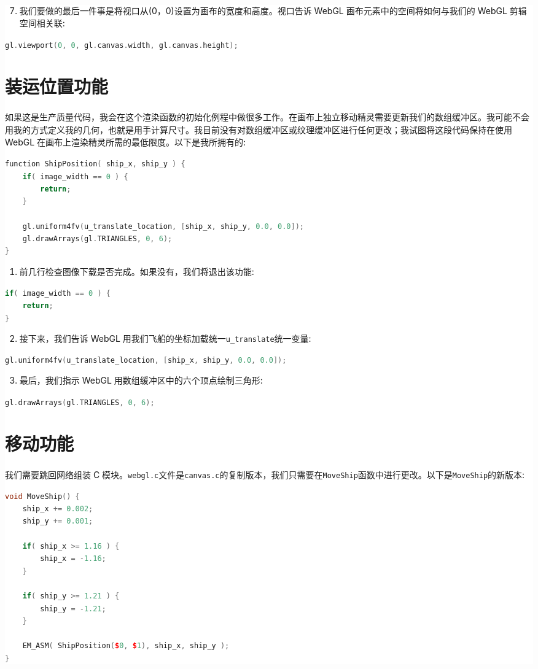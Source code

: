 7.  我们要做的最后一件事是将视口从(0，0)设置为画布的宽度和高度。视口告诉 WebGL 画布元素中的空间将如何与我们的 WebGL 剪辑空间相关联:

```cpp
gl.viewport(0, 0, gl.canvas.width, gl.canvas.height);
```

# 装运位置功能

如果这是生产质量代码，我会在这个渲染函数的初始化例程中做很多工作。在画布上独立移动精灵需要更新我们的数组缓冲区。我可能不会用我的方式定义我的几何，也就是用手计算尺寸。我目前没有对数组缓冲区或纹理缓冲区进行任何更改；我试图将这段代码保持在使用 WebGL 在画布上渲染精灵所需的最低限度。以下是我所拥有的:

```cpp
function ShipPosition( ship_x, ship_y ) {
    if( image_width == 0 ) {
        return;
    }

    gl.uniform4fv(u_translate_location, [ship_x, ship_y, 0.0, 0.0]);
    gl.drawArrays(gl.TRIANGLES, 0, 6);
}

```

1.  前几行检查图像下载是否完成。如果没有，我们将退出该功能:

```cpp
if( image_width == 0 ) {
    return;
}
```

2.  接下来，我们告诉 WebGL 用我们飞船的坐标加载统一`u_translate`统一变量:

```cpp
gl.uniform4fv(u_translate_location, [ship_x, ship_y, 0.0, 0.0]);
```

3.  最后，我们指示 WebGL 用数组缓冲区中的六个顶点绘制三角形:

```cpp
gl.drawArrays(gl.TRIANGLES, 0, 6);
```

# 移动功能

我们需要跳回网络组装 C 模块。`webgl.c`文件是`canvas.c`的复制版本，我们只需要在`MoveShip`函数中进行更改。以下是`MoveShip`的新版本:

```cpp
void MoveShip() {
    ship_x += 0.002;
    ship_y += 0.001;

    if( ship_x >= 1.16 ) {
        ship_x = -1.16;
    }

    if( ship_y >= 1.21 ) {
        ship_y = -1.21;
    }

    EM_ASM( ShipPosition($0, $1), ship_x, ship_y );
}
```
